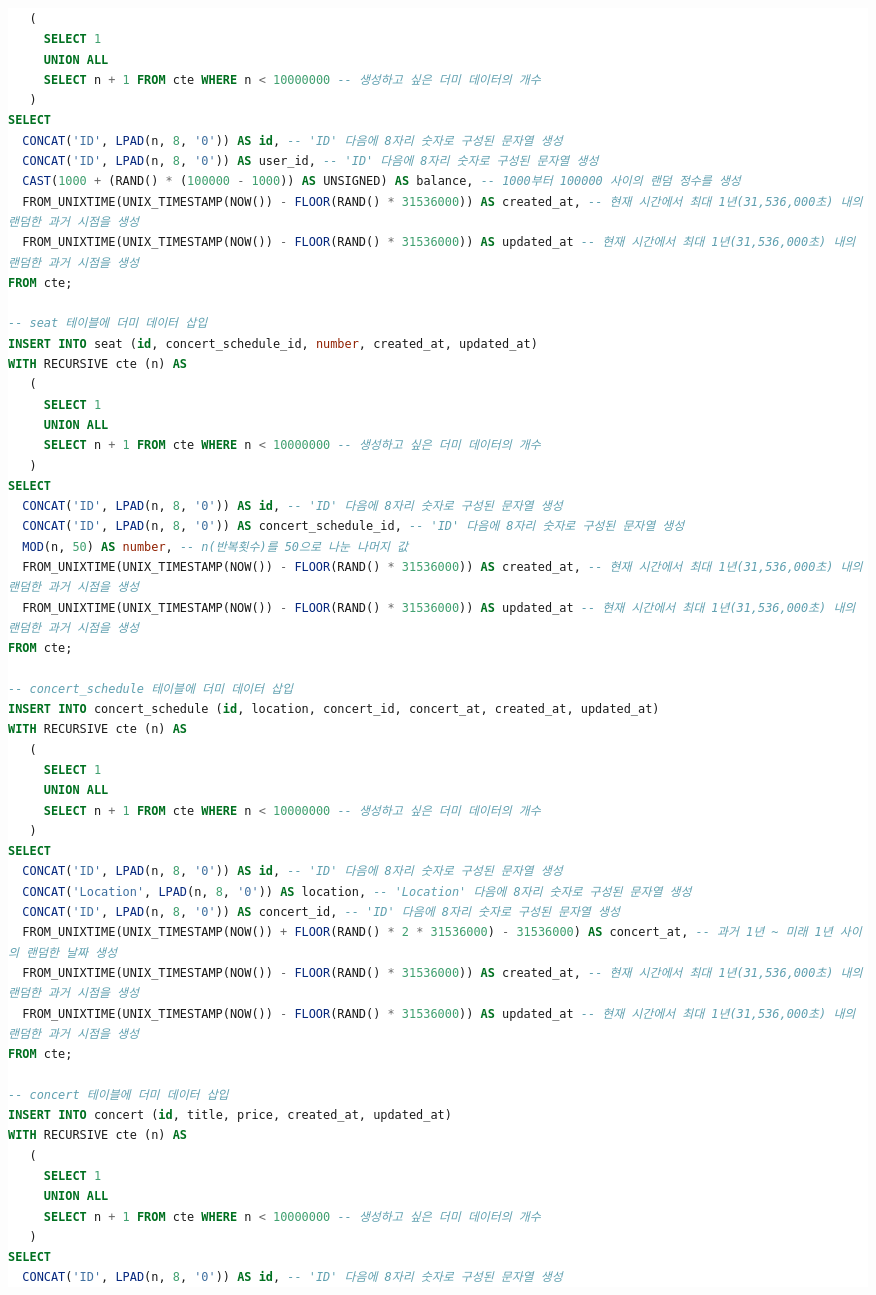 ```sql
   (
     SELECT 1
     UNION ALL
     SELECT n + 1 FROM cte WHERE n < 10000000 -- 생성하고 싶은 더미 데이터의 개수
   )
SELECT
  CONCAT('ID', LPAD(n, 8, '0')) AS id, -- 'ID' 다음에 8자리 숫자로 구성된 문자열 생성
  CONCAT('ID', LPAD(n, 8, '0')) AS user_id, -- 'ID' 다음에 8자리 숫자로 구성된 문자열 생성
  CAST(1000 + (RAND() * (100000 - 1000)) AS UNSIGNED) AS balance, -- 1000부터 100000 사이의 랜덤 정수를 생성
  FROM_UNIXTIME(UNIX_TIMESTAMP(NOW()) - FLOOR(RAND() * 31536000)) AS created_at, -- 현재 시간에서 최대 1년(31,536,000초) 내의 랜덤한 과거 시점을 생성
  FROM_UNIXTIME(UNIX_TIMESTAMP(NOW()) - FLOOR(RAND() * 31536000)) AS updated_at -- 현재 시간에서 최대 1년(31,536,000초) 내의 랜덤한 과거 시점을 생성
FROM cte;

-- seat 테이블에 더미 데이터 삽입
INSERT INTO seat (id, concert_schedule_id, number, created_at, updated_at)
WITH RECURSIVE cte (n) AS
   (
     SELECT 1
     UNION ALL
     SELECT n + 1 FROM cte WHERE n < 10000000 -- 생성하고 싶은 더미 데이터의 개수
   )
SELECT
  CONCAT('ID', LPAD(n, 8, '0')) AS id, -- 'ID' 다음에 8자리 숫자로 구성된 문자열 생성
  CONCAT('ID', LPAD(n, 8, '0')) AS concert_schedule_id, -- 'ID' 다음에 8자리 숫자로 구성된 문자열 생성
  MOD(n, 50) AS number, -- n(반복횟수)를 50으로 나눈 나머지 값
  FROM_UNIXTIME(UNIX_TIMESTAMP(NOW()) - FLOOR(RAND() * 31536000)) AS created_at, -- 현재 시간에서 최대 1년(31,536,000초) 내의 랜덤한 과거 시점을 생성
  FROM_UNIXTIME(UNIX_TIMESTAMP(NOW()) - FLOOR(RAND() * 31536000)) AS updated_at -- 현재 시간에서 최대 1년(31,536,000초) 내의 랜덤한 과거 시점을 생성
FROM cte;

-- concert_schedule 테이블에 더미 데이터 삽입
INSERT INTO concert_schedule (id, location, concert_id, concert_at, created_at, updated_at)
WITH RECURSIVE cte (n) AS
   (
     SELECT 1
     UNION ALL
     SELECT n + 1 FROM cte WHERE n < 10000000 -- 생성하고 싶은 더미 데이터의 개수
   )
SELECT
  CONCAT('ID', LPAD(n, 8, '0')) AS id, -- 'ID' 다음에 8자리 숫자로 구성된 문자열 생성
  CONCAT('Location', LPAD(n, 8, '0')) AS location, -- 'Location' 다음에 8자리 숫자로 구성된 문자열 생성
  CONCAT('ID', LPAD(n, 8, '0')) AS concert_id, -- 'ID' 다음에 8자리 숫자로 구성된 문자열 생성
  FROM_UNIXTIME(UNIX_TIMESTAMP(NOW()) + FLOOR(RAND() * 2 * 31536000) - 31536000) AS concert_at, -- 과거 1년 ~ 미래 1년 사이의 랜덤한 날짜 생성
  FROM_UNIXTIME(UNIX_TIMESTAMP(NOW()) - FLOOR(RAND() * 31536000)) AS created_at, -- 현재 시간에서 최대 1년(31,536,000초) 내의 랜덤한 과거 시점을 생성
  FROM_UNIXTIME(UNIX_TIMESTAMP(NOW()) - FLOOR(RAND() * 31536000)) AS updated_at -- 현재 시간에서 최대 1년(31,536,000초) 내의 랜덤한 과거 시점을 생성
FROM cte;

-- concert 테이블에 더미 데이터 삽입
INSERT INTO concert (id, title, price, created_at, updated_at)
WITH RECURSIVE cte (n) AS
   (
     SELECT 1
     UNION ALL
     SELECT n + 1 FROM cte WHERE n < 10000000 -- 생성하고 싶은 더미 데이터의 개수
   )
SELECT
  CONCAT('ID', LPAD(n, 8, '0')) AS id, -- 'ID' 다음에 8자리 숫자로 구성된 문자열 생성
```